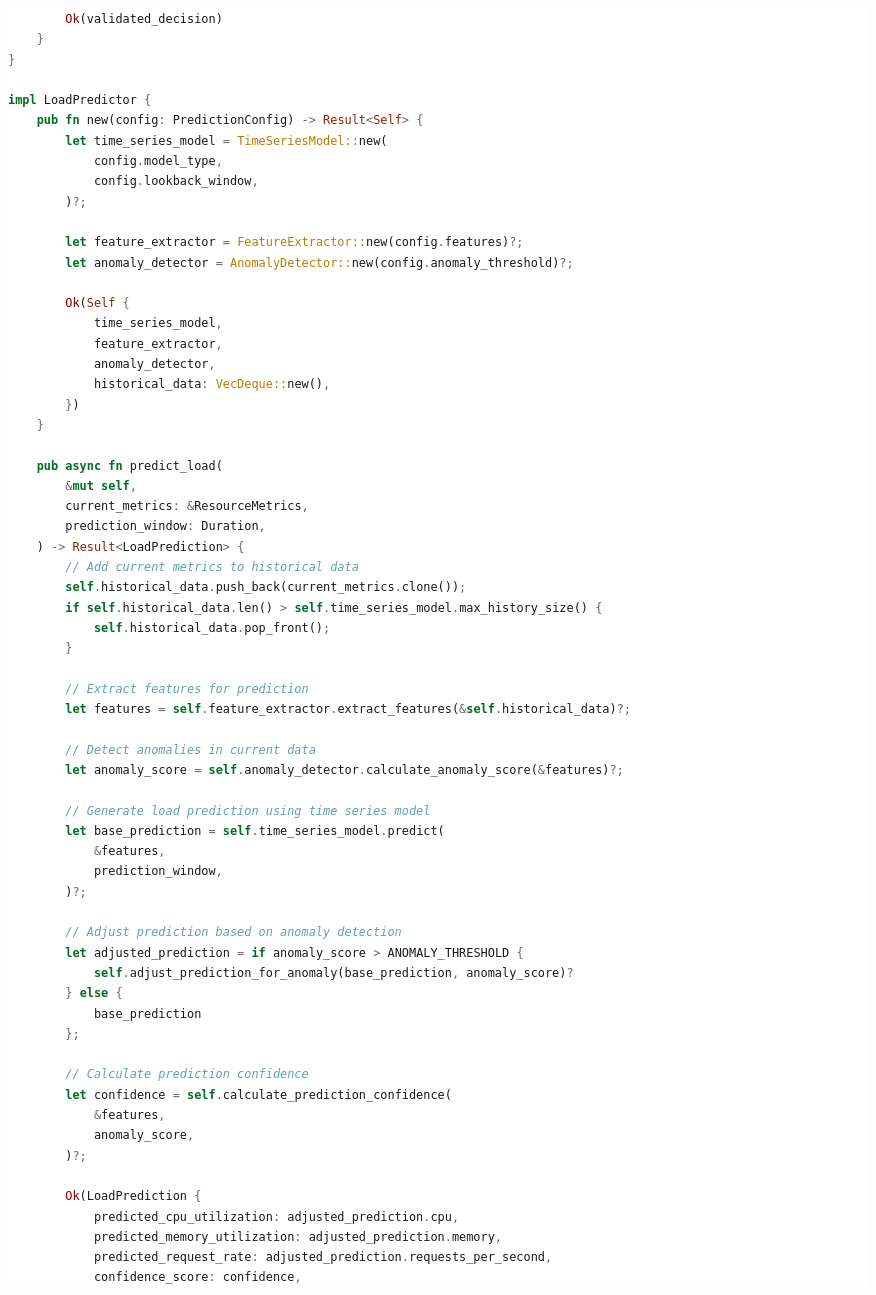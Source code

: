 ```rust
        Ok(validated_decision)
    }
}

impl LoadPredictor {
    pub fn new(config: PredictionConfig) -> Result<Self> {
        let time_series_model = TimeSeriesModel::new(
            config.model_type,
            config.lookback_window,
        )?;
        
        let feature_extractor = FeatureExtractor::new(config.features)?;
        let anomaly_detector = AnomalyDetector::new(config.anomaly_threshold)?;
        
        Ok(Self {
            time_series_model,
            feature_extractor,
            anomaly_detector,
            historical_data: VecDeque::new(),
        })
    }
    
    pub async fn predict_load(
        &mut self,
        current_metrics: &ResourceMetrics,
        prediction_window: Duration,
    ) -> Result<LoadPrediction> {
        // Add current metrics to historical data
        self.historical_data.push_back(current_metrics.clone());
        if self.historical_data.len() > self.time_series_model.max_history_size() {
            self.historical_data.pop_front();
        }
        
        // Extract features for prediction
        let features = self.feature_extractor.extract_features(&self.historical_data)?;
        
        // Detect anomalies in current data
        let anomaly_score = self.anomaly_detector.calculate_anomaly_score(&features)?;
        
        // Generate load prediction using time series model
        let base_prediction = self.time_series_model.predict(
            &features,
            prediction_window,
        )?;
        
        // Adjust prediction based on anomaly detection
        let adjusted_prediction = if anomaly_score > ANOMALY_THRESHOLD {
            self.adjust_prediction_for_anomaly(base_prediction, anomaly_score)?
        } else {
            base_prediction
        };
        
        // Calculate prediction confidence
        let confidence = self.calculate_prediction_confidence(
            &features,
            anomaly_score,
        )?;
        
        Ok(LoadPrediction {
            predicted_cpu_utilization: adjusted_prediction.cpu,
            predicted_memory_utilization: adjusted_prediction.memory,
            predicted_request_rate: adjusted_prediction.requests_per_second,
            confidence_score: confidence,
```